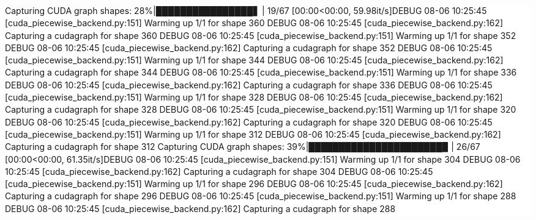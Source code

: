 Capturing CUDA graph shapes:  28%|████████████████▋                                          | 19/67 [00:00<00:00, 59.98it/s]DEBUG 08-06 10:25:45 [cuda_piecewise_backend.py:151] Warming up 1/1 for shape 360
DEBUG 08-06 10:25:45 [cuda_piecewise_backend.py:162] Capturing a cudagraph for shape 360
DEBUG 08-06 10:25:45 [cuda_piecewise_backend.py:151] Warming up 1/1 for shape 352
DEBUG 08-06 10:25:45 [cuda_piecewise_backend.py:162] Capturing a cudagraph for shape 352
DEBUG 08-06 10:25:45 [cuda_piecewise_backend.py:151] Warming up 1/1 for shape 344
DEBUG 08-06 10:25:45 [cuda_piecewise_backend.py:162] Capturing a cudagraph for shape 344
DEBUG 08-06 10:25:45 [cuda_piecewise_backend.py:151] Warming up 1/1 for shape 336
DEBUG 08-06 10:25:45 [cuda_piecewise_backend.py:162] Capturing a cudagraph for shape 336
DEBUG 08-06 10:25:45 [cuda_piecewise_backend.py:151] Warming up 1/1 for shape 328
DEBUG 08-06 10:25:45 [cuda_piecewise_backend.py:162] Capturing a cudagraph for shape 328
DEBUG 08-06 10:25:45 [cuda_piecewise_backend.py:151] Warming up 1/1 for shape 320
DEBUG 08-06 10:25:45 [cuda_piecewise_backend.py:162] Capturing a cudagraph for shape 320
DEBUG 08-06 10:25:45 [cuda_piecewise_backend.py:151] Warming up 1/1 for shape 312
DEBUG 08-06 10:25:45 [cuda_piecewise_backend.py:162] Capturing a cudagraph for shape 312
Capturing CUDA graph shapes:  39%|██████████████████████▉                                    | 26/67 [00:00<00:00, 61.35it/s]DEBUG 08-06 10:25:45 [cuda_piecewise_backend.py:151] Warming up 1/1 for shape 304
DEBUG 08-06 10:25:45 [cuda_piecewise_backend.py:162] Capturing a cudagraph for shape 304
DEBUG 08-06 10:25:45 [cuda_piecewise_backend.py:151] Warming up 1/1 for shape 296
DEBUG 08-06 10:25:45 [cuda_piecewise_backend.py:162] Capturing a cudagraph for shape 296
DEBUG 08-06 10:25:45 [cuda_piecewise_backend.py:151] Warming up 1/1 for shape 288
DEBUG 08-06 10:25:45 [cuda_piecewise_backend.py:162] Capturing a cudagraph for shape 288

